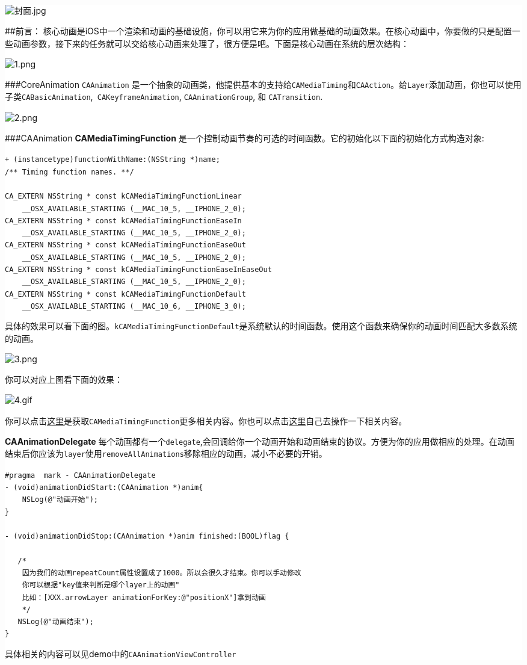 ![封面.jpg](http://upload-images.jianshu.io/upload_images/307963-1abae31bf84ffe4b.jpg?imageMogr2/auto-orient/strip%7CimageView2/2/w/1240)

##前言：
核心动画是iOS中一个渲染和动画的基础设施，你可以用它来为你的应用做基础的动画效果。在核心动画中，你要做的只是配置一些动画参数，接下来的任务就可以交给核心动画来处理了，很方便是吧。下面是核心动画在系统的层次结构：

![1.png](http://upload-images.jianshu.io/upload_images/307963-a44e7c8f759ea65d.png?imageMogr2/auto-orient/strip%7CimageView2/2/w/1240)

###CoreAnimation
`CAAnimation` 是一个抽象的动画类，他提供基本的支持给`CAMediaTiming`和`CAAction`。给`Layer`添加动画，你也可以使用子类`CABasicAnimation`,` CAKeyframeAnimation`, `CAAnimationGroup`, 和 `CATransition`.

![2.png](http://upload-images.jianshu.io/upload_images/307963-a7e867ac870a2655.png?imageMogr2/auto-orient/strip%7CimageView2/2/w/1240)


###CAAnimation
**CAMediaTimingFunction**
是一个控制动画节奏的可选的时间函数。它的初始化以下面的初始化方式构造对象:
```
+ (instancetype)functionWithName:(NSString *)name;
/** Timing function names. **/

CA_EXTERN NSString * const kCAMediaTimingFunctionLinear
    __OSX_AVAILABLE_STARTING (__MAC_10_5, __IPHONE_2_0);
CA_EXTERN NSString * const kCAMediaTimingFunctionEaseIn
    __OSX_AVAILABLE_STARTING (__MAC_10_5, __IPHONE_2_0);
CA_EXTERN NSString * const kCAMediaTimingFunctionEaseOut
    __OSX_AVAILABLE_STARTING (__MAC_10_5, __IPHONE_2_0);
CA_EXTERN NSString * const kCAMediaTimingFunctionEaseInEaseOut
    __OSX_AVAILABLE_STARTING (__MAC_10_5, __IPHONE_2_0);
CA_EXTERN NSString * const kCAMediaTimingFunctionDefault
    __OSX_AVAILABLE_STARTING (__MAC_10_6, __IPHONE_3_0);
```
具体的效果可以看下面的图。`kCAMediaTimingFunctionDefault`是系统默认的时间函数。使用这个函数来确保你的动画时间匹配大多数系统的动画。

![3.png](http://upload-images.jianshu.io/upload_images/307963-4aeaa285ed30fcbf.png?imageMogr2/auto-orient/strip%7CimageView2/2/w/1240)


你可以对应上图看下面的效果：

![4.gif](http://upload-images.jianshu.io/upload_images/307963-c341fd4acc6acb96.gif?imageMogr2/auto-orient/strip)


你可以点击[这里](https://zsisme.gitbooks.io/ios-/content/chapter10/custom-easing-functions.html)是获取`CAMediaTimingFunction`更多相关内容。你也可以点击[这里](http://cubic-bezier.com/#0,1.03,1,0)自己去操作一下相关内容。

**CAAnimationDelegate**
每个动画都有一个`delegate`,会回调给你一个动画开始和动画结束的协议。方便为你的应用做相应的处理。在动画结束后你应该为`layer`使用`removeAllAnimations`移除相应的动画，减小不必要的开销。
```
#pragma  mark - CAAnimationDelegate
- (void)animationDidStart:(CAAnimation *)anim{
    NSLog(@"动画开始");
}

- (void)animationDidStop:(CAAnimation *)anim finished:(BOOL)flag {
   
   /*
    因为我们的动画repeatCount属性设置成了1000。所以会很久才结束。你可以手动修改
    你可以根据"key值来判断是哪个layer上的动画"
    比如：[XXX.arrowLayer animationForKey:@"positionX"]拿到动画
    */
   NSLog(@"动画结束");
}
```
具体相关的内容可以见demo中的`CAAnimationViewController`
